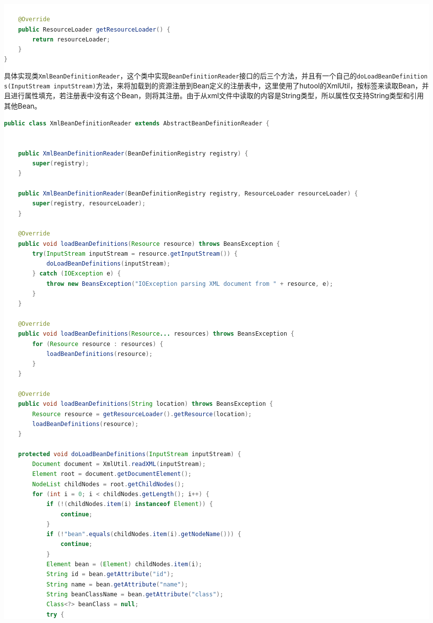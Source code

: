 ```java

    @Override
    public ResourceLoader getResourceLoader() {
        return resourceLoader;
    }
}
```

具体实现类`XmlBeanDefinitionReader`，这个类中实现`BeanDefinitionReader`接口的后三个方法，并且有一个自己的`doLoadBeanDefinitions(InputStream inputStream)`方法，来将加载到的资源注册到Bean定义的注册表中，这里使用了hutool的XmlUtil，按标签来读取Bean，并且进行属性填充，若注册表中没有这个Bean，则将其注册。由于从xml文件中读取的内容是String类型，所以属性仅支持String类型和引用其他Bean。

```java
public class XmlBeanDefinitionReader extends AbstractBeanDefinitionReader {


    public XmlBeanDefinitionReader(BeanDefinitionRegistry registry) {
        super(registry);
    }

    public XmlBeanDefinitionReader(BeanDefinitionRegistry registry, ResourceLoader resourceLoader) {
        super(registry, resourceLoader);
    }

    @Override
    public void loadBeanDefinitions(Resource resource) throws BeansException {
        try(InputStream inputStream = resource.getInputStream()) {
            doLoadBeanDefinitions(inputStream);
        } catch (IOException e) {
            throw new BeansException("IOException parsing XML document from " + resource, e);
        }
    }

    @Override
    public void loadBeanDefinitions(Resource... resources) throws BeansException {
        for (Resource resource : resources) {
            loadBeanDefinitions(resource);
        }
    }

    @Override
    public void loadBeanDefinitions(String location) throws BeansException {
        Resource resource = getResourceLoader().getResource(location);
        loadBeanDefinitions(resource);
    }

    protected void doLoadBeanDefinitions(InputStream inputStream) {
        Document document = XmlUtil.readXML(inputStream);
        Element root = document.getDocumentElement();
        NodeList childNodes = root.getChildNodes();
        for (int i = 0; i < childNodes.getLength(); i++) {
            if (!(childNodes.item(i) instanceof Element)) {
                continue;
            }
            if (!"bean".equals(childNodes.item(i).getNodeName())) {
                continue;
            }
            Element bean = (Element) childNodes.item(i);
            String id = bean.getAttribute("id");
            String name = bean.getAttribute("name");
            String beanClassName = bean.getAttribute("class");
            Class<?> beanClass = null;
            try {
```